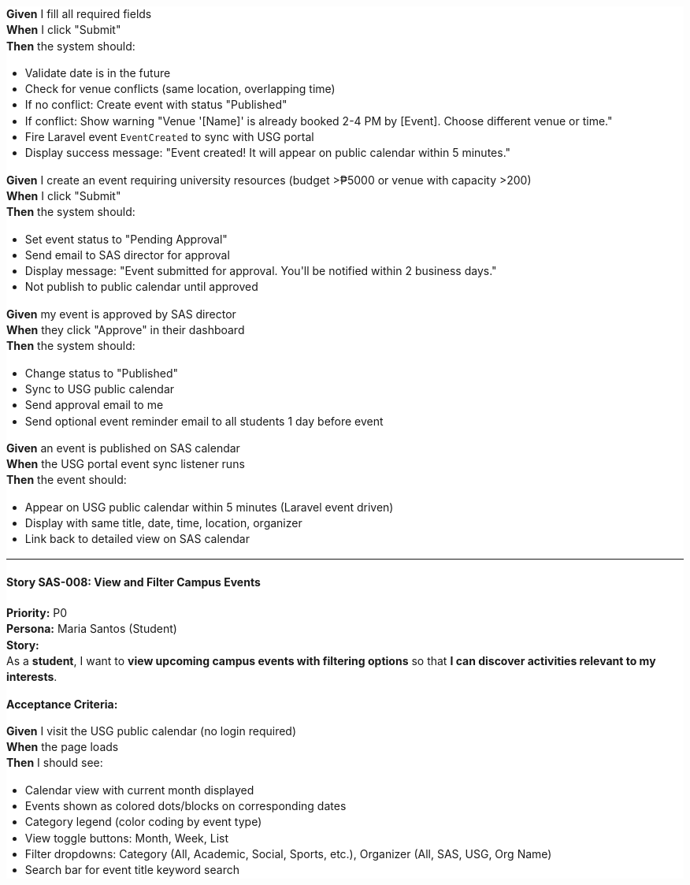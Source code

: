 **Given** I fill all required fields  
**When** I click "Submit"  
**Then** the system should:
- Validate date is in the future
- Check for venue conflicts (same location, overlapping time)
- If no conflict: Create event with status "Published"
- If conflict: Show warning "Venue '[Name]' is already booked 2-4 PM by [Event]. Choose different venue or time."
- Fire Laravel event `EventCreated` to sync with USG portal
- Display success message: "Event created! It will appear on public calendar within 5 minutes."

**Given** I create an event requiring university resources (budget >₱5000 or venue with capacity >200)  
**When** I click "Submit"  
**Then** the system should:
- Set event status to "Pending Approval"
- Send email to SAS director for approval
- Display message: "Event submitted for approval. You'll be notified within 2 business days."
- Not publish to public calendar until approved

**Given** my event is approved by SAS director  
**When** they click "Approve" in their dashboard  
**Then** the system should:
- Change status to "Published"
- Sync to USG public calendar
- Send approval email to me
- Send optional event reminder email to all students 1 day before event

**Given** an event is published on SAS calendar  
**When** the USG portal event sync listener runs  
**Then** the event should:
- Appear on USG public calendar within 5 minutes (Laravel event driven)
- Display with same title, date, time, location, organizer
- Link back to detailed view on SAS calendar

---

#### Story SAS-008: View and Filter Campus Events
**Priority:** P0  
**Persona:** Maria Santos (Student)  
**Story:**  
As a **student**, I want to **view upcoming campus events with filtering options** so that **I can discover activities relevant to my interests**.

**Acceptance Criteria:**

**Given** I visit the USG public calendar (no login required)  
**When** the page loads  
**Then** I should see:
- Calendar view with current month displayed
- Events shown as colored dots/blocks on corresponding dates
- Category legend (color coding by event type)
- View toggle buttons: Month, Week, List
- Filter dropdowns: Category (All, Academic, Social, Sports, etc.), Organizer (All, SAS, USG, Org Name)
- Search bar for event title keyword search
